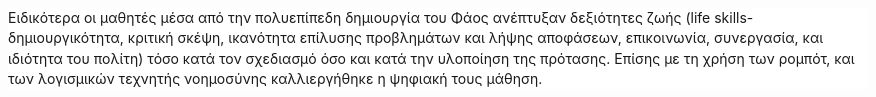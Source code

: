 Ειδικότερα οι μαθητές μέσα από την πολυεπίπεδη δημιουργία του Φάος ανέπτυξαν δεξιότητες ζωής (life skills- δημιουργικότητα, κριτική σκέψη, ικανότητα επίλυσης προβλημάτων και λήψης αποφάσεων, επικοινωνία, συνεργασία, και ιδιότητα του πολίτη) τόσο κατά τον σχεδιασμό όσο και κατά την υλοποίηση της πρότασης. Επίσης με τη χρήση των ρομπότ, και των λογισμικών τεχνητής νοημοσύνης καλλιεργήθηκε η ψηφιακή τους μάθηση.


